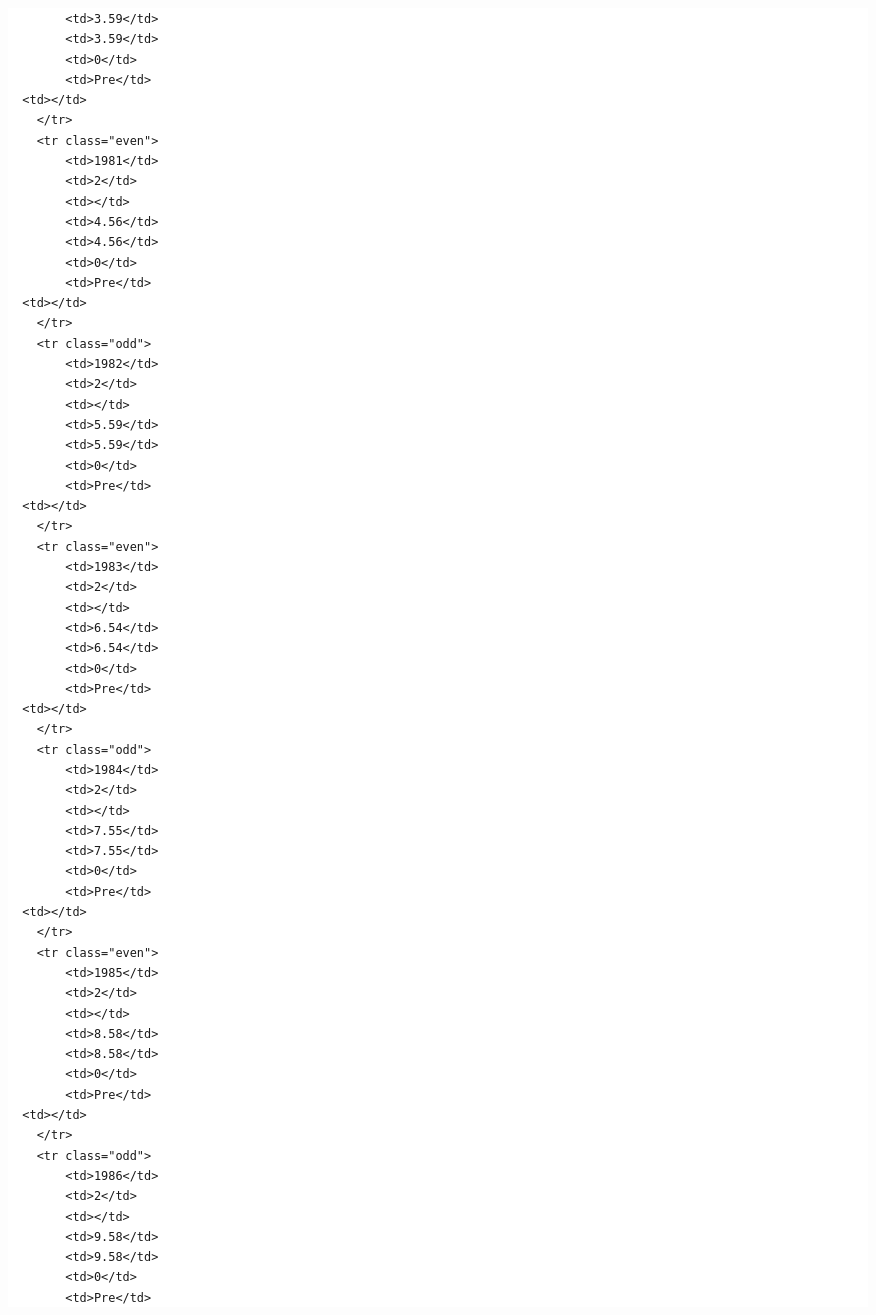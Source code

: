 			<td>3.59</td>
			<td>3.59</td>
			<td>0</td>
			<td>Pre</td>
      <td></td>
		</tr>
		<tr class="even">
			<td>1981</td>
			<td>2</td>
			<td></td>
			<td>4.56</td>
			<td>4.56</td>
			<td>0</td>
			<td>Pre</td>
      <td></td>
		</tr>
		<tr class="odd">
			<td>1982</td>
			<td>2</td>
			<td></td>
			<td>5.59</td>
			<td>5.59</td>
			<td>0</td>
			<td>Pre</td>
      <td></td>
		</tr>
		<tr class="even">
			<td>1983</td>
			<td>2</td>
			<td></td>
			<td>6.54</td>
			<td>6.54</td>
			<td>0</td>
			<td>Pre</td>
      <td></td>
		</tr>
		<tr class="odd">
			<td>1984</td>
			<td>2</td>
			<td></td>
			<td>7.55</td>
			<td>7.55</td>
			<td>0</td>
			<td>Pre</td>
      <td></td>
		</tr>
		<tr class="even">
			<td>1985</td>
			<td>2</td>
			<td></td>
			<td>8.58</td>
			<td>8.58</td>
			<td>0</td>
			<td>Pre</td>
      <td></td>
		</tr>
		<tr class="odd">
			<td>1986</td>
			<td>2</td>
			<td></td>
			<td>9.58</td>
			<td>9.58</td>
			<td>0</td>
			<td>Pre</td>